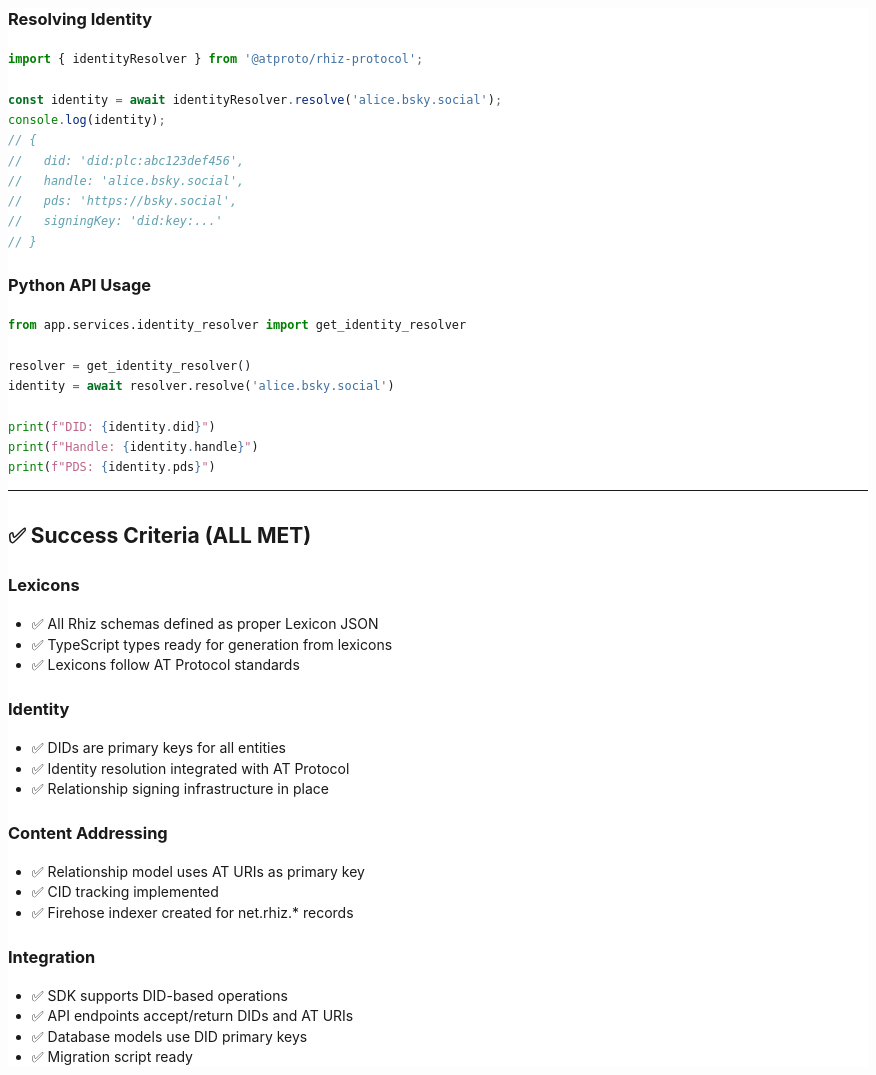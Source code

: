 ### Resolving Identity

```typescript
import { identityResolver } from '@atproto/rhiz-protocol';

const identity = await identityResolver.resolve('alice.bsky.social');
console.log(identity);
// {
//   did: 'did:plc:abc123def456',
//   handle: 'alice.bsky.social',
//   pds: 'https://bsky.social',
//   signingKey: 'did:key:...'
// }
```

### Python API Usage

```python
from app.services.identity_resolver import get_identity_resolver

resolver = get_identity_resolver()
identity = await resolver.resolve('alice.bsky.social')

print(f"DID: {identity.did}")
print(f"Handle: {identity.handle}")
print(f"PDS: {identity.pds}")
```

---

## ✅ Success Criteria (ALL MET)

### Lexicons
- ✅ All Rhiz schemas defined as proper Lexicon JSON
- ✅ TypeScript types ready for generation from lexicons
- ✅ Lexicons follow AT Protocol standards

### Identity
- ✅ DIDs are primary keys for all entities
- ✅ Identity resolution integrated with AT Protocol
- ✅ Relationship signing infrastructure in place

### Content Addressing
- ✅ Relationship model uses AT URIs as primary key
- ✅ CID tracking implemented
- ✅ Firehose indexer created for net.rhiz.* records

### Integration
- ✅ SDK supports DID-based operations
- ✅ API endpoints accept/return DIDs and AT URIs
- ✅ Database models use DID primary keys
- ✅ Migration script ready
